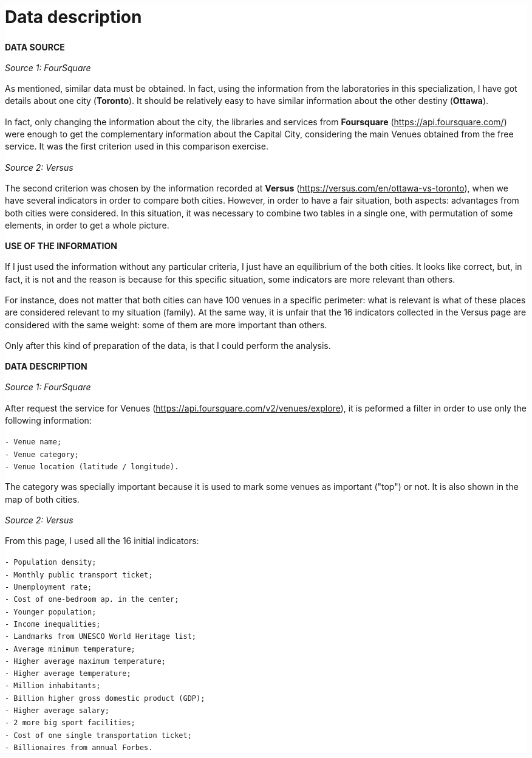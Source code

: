 # Data description

**DATA SOURCE**

*Source 1: FourSquare*

As mentioned, similar data must be obtained. In fact, using the information from the laboratories in this specialization, I have got details about one city (**Toronto**). It should be relatively easy to have similar information about the other destiny (**Ottawa**).

In fact, only changing the information about the city, the libraries and services from **Foursquare** (https://api.foursquare.com/) were enough to get the complementary information about the Capital City, considering the main Venues obtained from the free service. It was the first criterion used in this comparison exercise.

*Source 2: Versus*

The second criterion was chosen by the information recorded at **Versus** (https://versus.com/en/ottawa-vs-toronto), when we have several indicators in order to compare both cities. However, in order to have a fair situation, both aspects: advantages from both cities were considered. In this situation, it was necessary to combine two tables in a single one, with permutation of some elements, in order to get a whole picture.

**USE OF THE INFORMATION**

If I just used the information without any particular criteria, I just have an equilibrium of the both cities. It looks like correct, but, in fact, it is not and the reason is because for this specific situation, some indicators are more relevant than others.

For instance, does not matter that both cities can have 100 venues in a specific perimeter: what is relevant is what of these places are considered relevant to my situation (family). At the same way, it is unfair that the 16 indicators collected in the Versus page are considered with the same weight: some of them are more important than others.

Only after this kind of preparation of the data, is that I could perform the analysis.

**DATA DESCRIPTION**

*Source 1: FourSquare*

After request the service for Venues (https://api.foursquare.com/v2/venues/explore), it is peformed a filter in order to use only the following information:

    - Venue name;
    - Venue category;
    - Venue location (latitude / longitude).

The category was specially important because it is used to mark some venues as important ("top") or not. It is also shown in the map of both cities.

*Source 2: Versus*

From this page, I used all the 16 initial indicators:

    - Population density;
    - Monthly public transport ticket;
    - Unemployment rate;
    - Cost of one-bedroom ap. in the center;
    - Younger population;
    - Income inequalities;
    - Landmarks from UNESCO World Heritage list;
    - Average minimum temperature;
    - Higher average maximum temperature;
    - Higher average temperature;
    - Million inhabitants;
    - Billion higher gross domestic product (GDP);
    - Higher average salary;
    - 2 more big sport facilities;
    - Cost of one single transportation ticket;
    - Billionaires from annual Forbes.